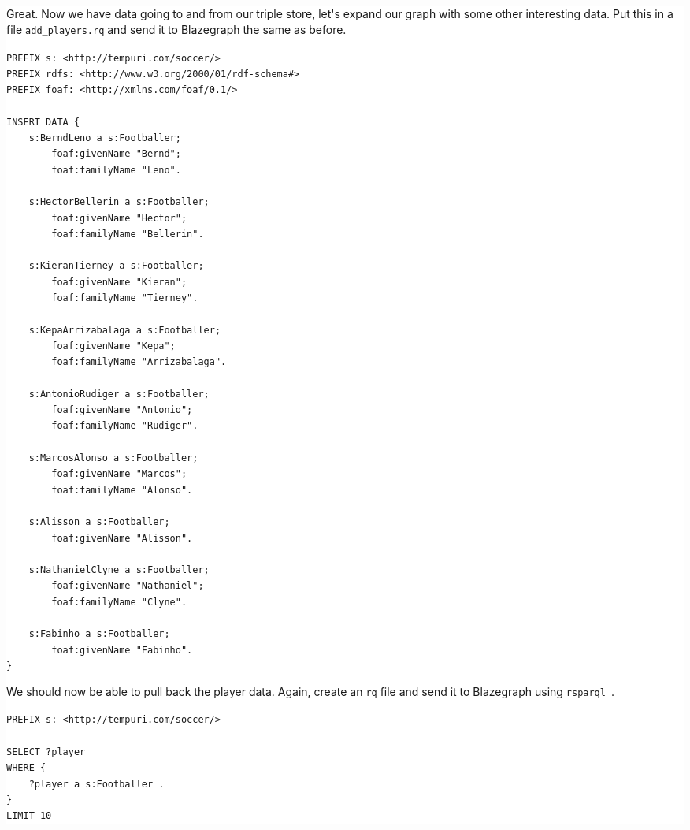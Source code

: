 Great. Now we have data going to and from our triple store, let's expand our graph with some other interesting data. Put this in a file  `add_players.rq` and send it to Blazegraph the same as before.

```
PREFIX s: <http://tempuri.com/soccer/>
PREFIX rdfs: <http://www.w3.org/2000/01/rdf-schema#>
PREFIX foaf: <http://xmlns.com/foaf/0.1/>

INSERT DATA {
    s:BerndLeno a s:Footballer;
        foaf:givenName "Bernd";
        foaf:familyName "Leno".

    s:HectorBellerin a s:Footballer;
        foaf:givenName "Hector";
        foaf:familyName "Bellerin".

    s:KieranTierney a s:Footballer;
        foaf:givenName "Kieran";
        foaf:familyName "Tierney".

    s:KepaArrizabalaga a s:Footballer;
        foaf:givenName "Kepa";
        foaf:familyName "Arrizabalaga".

    s:AntonioRudiger a s:Footballer;
        foaf:givenName "Antonio";
        foaf:familyName "Rudiger".

    s:MarcosAlonso a s:Footballer;
        foaf:givenName "Marcos";
        foaf:familyName "Alonso".

    s:Alisson a s:Footballer;
        foaf:givenName "Alisson".

    s:NathanielClyne a s:Footballer;
        foaf:givenName "Nathaniel";
        foaf:familyName "Clyne".

    s:Fabinho a s:Footballer;
        foaf:givenName "Fabinho".
}
```

We should now be able to pull back the player data. Again, create an  `rq` file and send it to Blazegraph using  `rsparql `.

```
PREFIX s: <http://tempuri.com/soccer/>

SELECT ?player
WHERE {
    ?player a s:Footballer .
}
LIMIT 10
```

